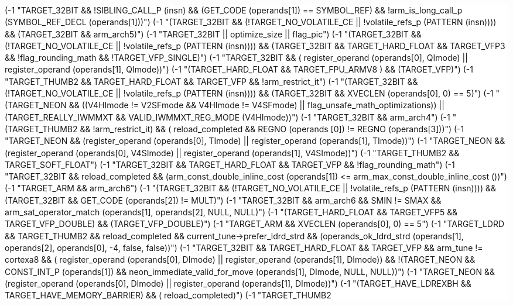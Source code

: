   (-1 "TARGET_32BIT
   && !SIBLING_CALL_P (insn)
   && (GET_CODE (operands[1]) == SYMBOL_REF)
   && !arm_is_long_call_p (SYMBOL_REF_DECL (operands[1]))")
  (-1 "(TARGET_32BIT
   && (!TARGET_NO_VOLATILE_CE || !volatile_refs_p (PATTERN (insn)))) && (TARGET_32BIT && arm_arch5)")
  (-1 "TARGET_32BIT || optimize_size || flag_pic")
  (-1 "(TARGET_32BIT
   && (!TARGET_NO_VOLATILE_CE || !volatile_refs_p (PATTERN (insn)))) && (TARGET_32BIT && TARGET_HARD_FLOAT && TARGET_VFP3 && !flag_rounding_math
  && !TARGET_VFP_SINGLE)")
  (-1 "TARGET_32BIT
   && (   register_operand (operands[0], QImode)
       || register_operand (operands[1], QImode))")
  (-1 "(TARGET_HARD_FLOAT && TARGET_FPU_ARMV8 ) && (TARGET_VFP)")
  (-1 "TARGET_THUMB2 && TARGET_HARD_FLOAT && TARGET_VFP && !arm_restrict_it")
  (-1 "(TARGET_32BIT
   && (!TARGET_NO_VOLATILE_CE || !volatile_refs_p (PATTERN (insn)))) && (TARGET_32BIT && XVECLEN (operands[0], 0) == 5)")
  (-1 "(TARGET_NEON && ((V4HImode != V2SFmode && V4HImode != V4SFmode)
		    || flag_unsafe_math_optimizations))
   || (TARGET_REALLY_IWMMXT && VALID_IWMMXT_REG_MODE (V4HImode))")
  (-1 "TARGET_32BIT && arm_arch4")
  (-1 "(TARGET_THUMB2 && !arm_restrict_it) && ( reload_completed
    && REGNO (operands [0]) != REGNO (operands[3]))")
  (-1 "TARGET_NEON
   && (register_operand (operands[0], TImode)
       || register_operand (operands[1], TImode))")
  (-1 "TARGET_NEON
   && (register_operand (operands[0], V4SImode)
       || register_operand (operands[1], V4SImode))")
  (-1 "TARGET_THUMB2 && TARGET_SOFT_FLOAT")
  (-1 "TARGET_32BIT && TARGET_HARD_FLOAT && TARGET_VFP && !flag_rounding_math")
  (-1 "TARGET_32BIT
   && reload_completed
   && (arm_const_double_inline_cost (operands[1])
       <= arm_max_const_double_inline_cost ())")
  (-1 "TARGET_ARM && arm_arch6")
  (-1 "(TARGET_32BIT
   && (!TARGET_NO_VOLATILE_CE || !volatile_refs_p (PATTERN (insn)))) && (TARGET_32BIT && GET_CODE (operands[2]) != MULT)")
  (-1 "TARGET_32BIT && arm_arch6 && SMIN != SMAX
   && arm_sat_operator_match (operands[1], operands[2], NULL, NULL)")
  (-1 "(TARGET_HARD_FLOAT && TARGET_VFP5 && TARGET_VFP_DOUBLE) && (TARGET_VFP_DOUBLE)")
  (-1 "TARGET_ARM && XVECLEN (operands[0], 0) == 5")
  (-1 "TARGET_LDRD && TARGET_THUMB2 && reload_completed
     && current_tune->prefer_ldrd_strd
     && (operands_ok_ldrd_strd (operands[1], operands[2],
                                  operands[0], -4, false, false))")
  (-1 "TARGET_32BIT && TARGET_HARD_FLOAT && TARGET_VFP && arm_tune != cortexa8
   && (   register_operand (operands[0], DImode)
       || register_operand (operands[1], DImode))
   && !(TARGET_NEON && CONST_INT_P (operands[1])
        && neon_immediate_valid_for_move (operands[1], DImode, NULL, NULL))")
  (-1 "TARGET_NEON
   && (register_operand (operands[0], DImode)
       || register_operand (operands[1], DImode))")
  (-1 "(TARGET_HAVE_LDREXBH && TARGET_HAVE_MEMORY_BARRIER) && ( reload_completed)")
  (-1 "TARGET_THUMB2